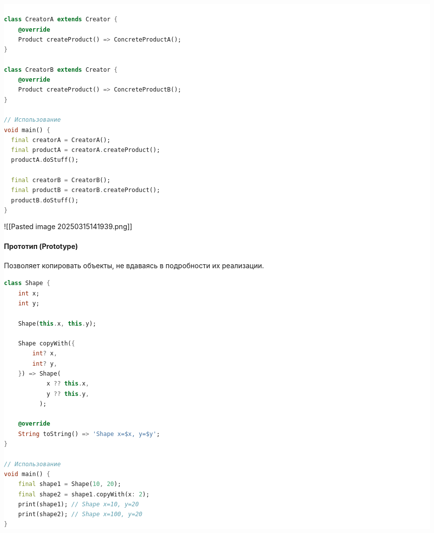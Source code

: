 ```dart

class CreatorA extends Creator {
	@override
	Product createProduct() => ConcreteProductA();
}

class CreatorB extends Creator {
	@override
	Product createProduct() => ConcreteProductB();
}

// Использование
void main() {
  final creatorA = CreatorA();
  final productA = creatorA.createProduct();
  productA.doStuff();

  final creatorB = CreatorB();
  final productB = creatorB.createProduct();
  productB.doStuff();
}
```

![[Pasted image 20250315141939.png]]
#### Прототип (Prototype)

Позволяет копировать объекты, не вдаваясь в подробности их реализации.

```dart
class Shape {
	int x;
	int y;
	
	Shape(this.x, this.y);
	
	Shape copyWith({
		int? x, 
		int? y,
	}) => Shape(
			x ?? this.x, 
			y ?? this.y,
		  );
	
	@override
	String toString() => 'Shape x=$x, y=$y';
}

// Использование
void main() {
	final shape1 = Shape(10, 20);
	final shape2 = shape1.copyWith(x: 2);
	print(shape1); // Shape x=10, y=20
	print(shape2); // Shape x=100, y=20
}
```
